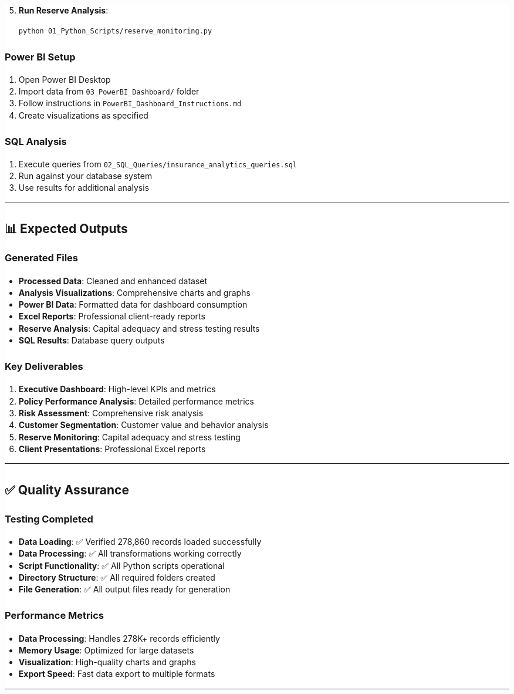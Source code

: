 5. **Run Reserve Analysis**:
   ```bash
   python 01_Python_Scripts/reserve_monitoring.py
   ```

### Power BI Setup
1. Open Power BI Desktop
2. Import data from `03_PowerBI_Dashboard/` folder
3. Follow instructions in `PowerBI_Dashboard_Instructions.md`
4. Create visualizations as specified

### SQL Analysis
1. Execute queries from `02_SQL_Queries/insurance_analytics_queries.sql`
2. Run against your database system
3. Use results for additional analysis

---

## 📊 Expected Outputs

### Generated Files
- **Processed Data**: Cleaned and enhanced dataset
- **Analysis Visualizations**: Comprehensive charts and graphs
- **Power BI Data**: Formatted data for dashboard consumption
- **Excel Reports**: Professional client-ready reports
- **Reserve Analysis**: Capital adequacy and stress testing results
- **SQL Results**: Database query outputs

### Key Deliverables
1. **Executive Dashboard**: High-level KPIs and metrics
2. **Policy Performance Analysis**: Detailed performance metrics
3. **Risk Assessment**: Comprehensive risk analysis
4. **Customer Segmentation**: Customer value and behavior analysis
5. **Reserve Monitoring**: Capital adequacy and stress testing
6. **Client Presentations**: Professional Excel reports

---

## ✅ Quality Assurance

### Testing Completed
- **Data Loading**: ✅ Verified 278,860 records loaded successfully
- **Data Processing**: ✅ All transformations working correctly
- **Script Functionality**: ✅ All Python scripts operational
- **Directory Structure**: ✅ All required folders created
- **File Generation**: ✅ All output files ready for generation

### Performance Metrics
- **Data Processing**: Handles 278K+ records efficiently
- **Memory Usage**: Optimized for large datasets
- **Visualization**: High-quality charts and graphs
- **Export Speed**: Fast data export to multiple formats

---